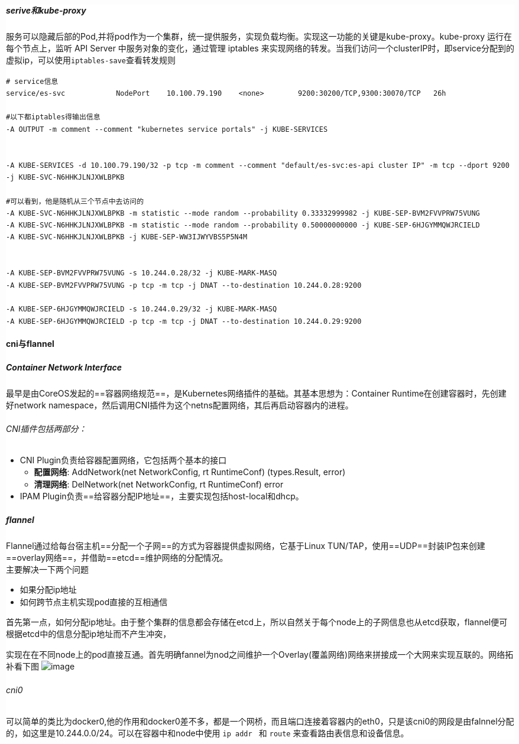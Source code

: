 ##### serive和kube-proxy
服务可以隐藏后部的Pod,并将pod作为一个集群，统一提供服务，实现负载均衡。实现这一功能的关键是kube-proxy。kube-proxy 运行在每个节点上，监听 API Server 中服务对象的变化，通过管理 iptables 来实现网络的转发。当我们访问一个clusterIP时，即service分配到的虚拟ip，可以使用`iptables-save`查看转发规则

```
# service信息
service/es-svc            NodePort    10.100.79.190    <none>        9200:30200/TCP,9300:30070/TCP   26h

#以下都iptables得输出信息
-A OUTPUT -m comment --comment "kubernetes service portals" -j KUBE-SERVICES


-A KUBE-SERVICES -d 10.100.79.190/32 -p tcp -m comment --comment "default/es-svc:es-api cluster IP" -m tcp --dport 9200 -j KUBE-SVC-N6HHKJLNJXWLBPKB

#可以看到，他是随机从三个节点中去访问的
-A KUBE-SVC-N6HHKJLNJXWLBPKB -m statistic --mode random --probability 0.33332999982 -j KUBE-SEP-BVM2FVVPRW75VUNG
-A KUBE-SVC-N6HHKJLNJXWLBPKB -m statistic --mode random --probability 0.50000000000 -j KUBE-SEP-6HJGYMMQWJRCIELD
-A KUBE-SVC-N6HHKJLNJXWLBPKB -j KUBE-SEP-WW3IJWYVBS5P5N4M


-A KUBE-SEP-BVM2FVVPRW75VUNG -s 10.244.0.28/32 -j KUBE-MARK-MASQ
-A KUBE-SEP-BVM2FVVPRW75VUNG -p tcp -m tcp -j DNAT --to-destination 10.244.0.28:9200

-A KUBE-SEP-6HJGYMMQWJRCIELD -s 10.244.0.29/32 -j KUBE-MARK-MASQ
-A KUBE-SEP-6HJGYMMQWJRCIELD -p tcp -m tcp -j DNAT --to-destination 10.244.0.29:9200

```

#### cni与flannel
##### Container Network Interface 
最早是由CoreOS发起的==容器网络规范==，是Kubernetes网络插件的基础。其基本思想为：Container Runtime在创建容器时，先创建好network namespace，然后调用CNI插件为这个netns配置网络，其后再启动容器内的进程。  
###### CNI插件包括两部分：
- CNI Plugin负责给容器配置网络，它包括两个基本的接口
  - **配置网络**: AddNetwork(net NetworkConfig, rt RuntimeConf) (types.Result, error)
  - **清理网络**: DelNetwork(net NetworkConfig, rt RuntimeConf) error
- IPAM Plugin负责==给容器分配IP地址==，主要实现包括host-local和dhcp。

##### flannel
Flannel通过给每台宿主机==分配一个子网==的方式为容器提供虚拟网络，它基于Linux TUN/TAP，使用==UDP==封装IP包来创建==overlay网络==，并借助==etcd==维护网络的分配情况。  
主要解决一下两个问题  
- 如果分配ip地址
- 如何跨节点主机实现pod直接的互相通信

首先第一点，如何分配ip地址。由于整个集群的信息都会存储在etcd上，所以自然关于每个node上的子网信息也从etcd获取，flannel便可根据etcd中的信息分配ip地址而不产生冲突，  
  
实现在在不同node上的pod直接互通。首先明确fannel为nod之间维护一个Overlay(覆盖网络)网络来拼接成一个大网来实现互联的。网络拓补看下图
![image](/chuil/img/k8s/07-22-5.png)
###### cni0
可以简单的类比为docker0,他的作用和docker0差不多，都是一个网桥，而且端口连接着容器内的eth0，只是该cni0的网段是由falnnel分配的，如这里是10.244.0.0/24。可以在容器中和node中使用
`ip addr ` 和 ` route ` 来查看路由表信息和设备信息。  
 